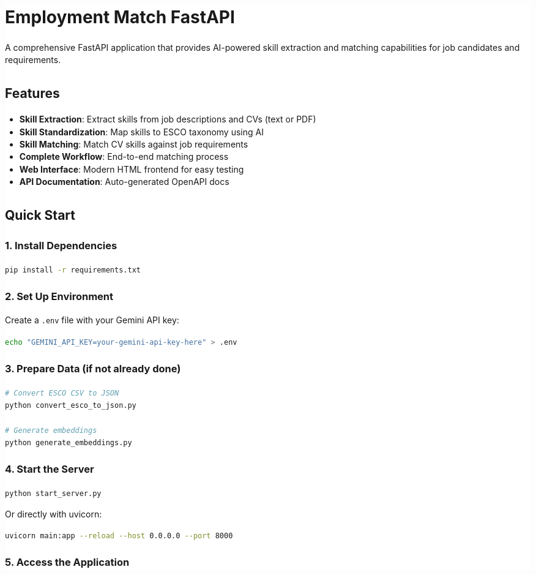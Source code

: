# Employment Match FastAPI

A comprehensive FastAPI application that provides AI-powered skill extraction and matching capabilities for job candidates and requirements.

## Features

- **Skill Extraction**: Extract skills from job descriptions and CVs (text or PDF)
- **Skill Standardization**: Map skills to ESCO taxonomy using AI
- **Skill Matching**: Match CV skills against job requirements
- **Complete Workflow**: End-to-end matching process
- **Web Interface**: Modern HTML frontend for easy testing
- **API Documentation**: Auto-generated OpenAPI docs

## Quick Start

### 1. Install Dependencies

```bash
pip install -r requirements.txt
```

### 2. Set Up Environment

Create a `.env` file with your Gemini API key:

```bash
echo "GEMINI_API_KEY=your-gemini-api-key-here" > .env
```

### 3. Prepare Data (if not already done)

```bash
# Convert ESCO CSV to JSON
python convert_esco_to_json.py

# Generate embeddings
python generate_embeddings.py
```

### 4. Start the Server

```bash
python start_server.py
```

Or directly with uvicorn:

```bash
uvicorn main:app --reload --host 0.0.0.0 --port 8000
```

### 5. Access the Application
